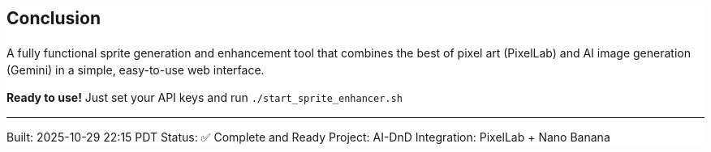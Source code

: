 ## Conclusion

A fully functional sprite generation and enhancement tool that combines the best of pixel art (PixelLab) and AI image generation (Gemini) in a simple, easy-to-use web interface.

**Ready to use!** Just set your API keys and run `./start_sprite_enhancer.sh`

---

Built: 2025-10-29 22:15 PDT
Status: ✅ Complete and Ready
Project: AI-DnD
Integration: PixelLab + Nano Banana

